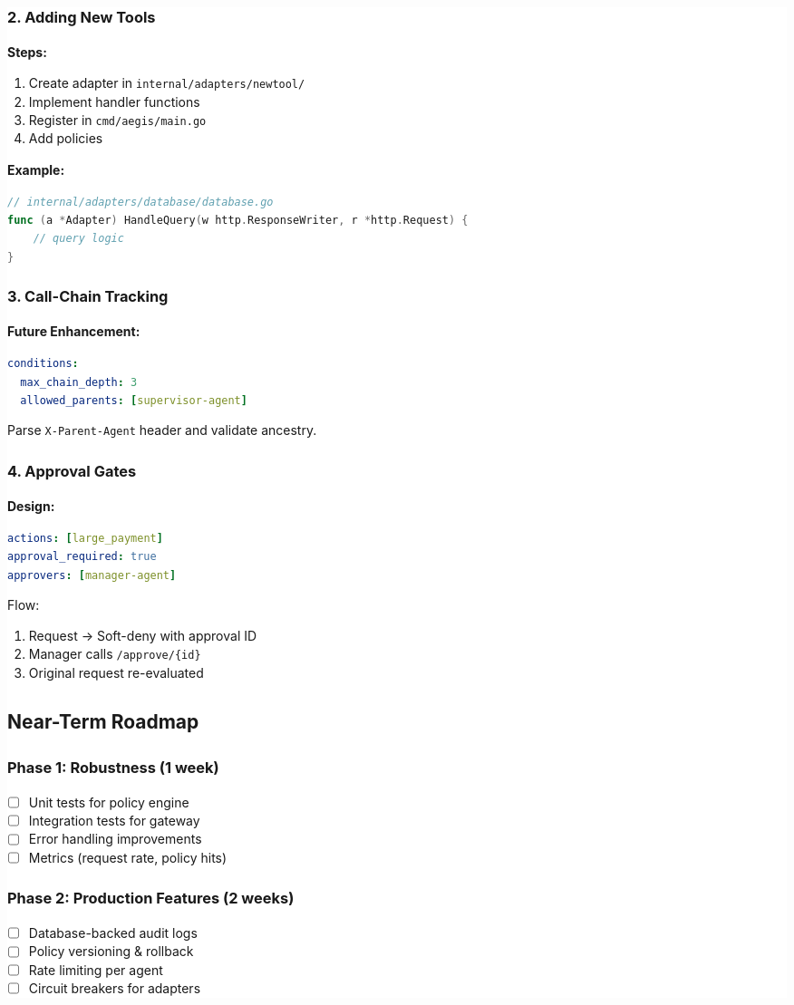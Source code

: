 ### 2. Adding New Tools

**Steps:**
1. Create adapter in `internal/adapters/newtool/`
2. Implement handler functions
3. Register in `cmd/aegis/main.go`
4. Add policies

**Example:**
```go
// internal/adapters/database/database.go
func (a *Adapter) HandleQuery(w http.ResponseWriter, r *http.Request) {
    // query logic
}
```

### 3. Call-Chain Tracking

**Future Enhancement:**

```yaml
conditions:
  max_chain_depth: 3
  allowed_parents: [supervisor-agent]
```

Parse `X-Parent-Agent` header and validate ancestry.

### 4. Approval Gates

**Design:**

```yaml
actions: [large_payment]
approval_required: true
approvers: [manager-agent]
```

Flow:
1. Request → Soft-deny with approval ID
2. Manager calls `/approve/{id}`
3. Original request re-evaluated

## Near-Term Roadmap

### Phase 1: Robustness (1 week)
- [ ] Unit tests for policy engine
- [ ] Integration tests for gateway
- [ ] Error handling improvements
- [ ] Metrics (request rate, policy hits)

### Phase 2: Production Features (2 weeks)
- [ ] Database-backed audit logs
- [ ] Policy versioning & rollback
- [ ] Rate limiting per agent
- [ ] Circuit breakers for adapters
